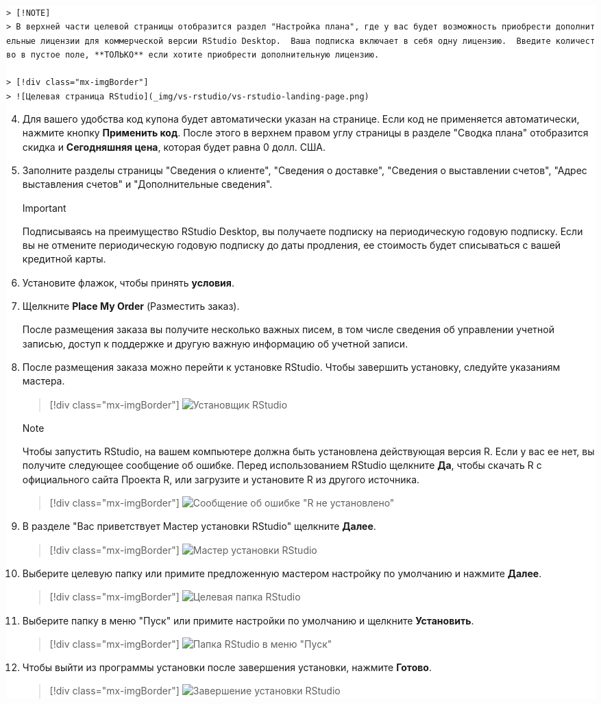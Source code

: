     > [!NOTE]
    > В верхней части целевой страницы отобразится раздел "Настройка плана", где у вас будет возможность приобрести дополнительные лицензии для коммерческой версии RStudio Desktop.  Ваша подписка включает в себя одну лицензию.  Введите количество в пустое поле, **ТОЛЬКО** если хотите приобрести дополнительную лицензию.

    > [!div class="mx-imgBorder"]
    > ![Целевая страница RStudio](_img/vs-rstudio/vs-rstudio-landing-page.png)

4. Для вашего удобства код купона будет автоматически указан на странице.  Если код не применяется автоматически, нажмите кнопку **Применить код**. После этого в верхнем правом углу страницы в разделе "Сводка плана" отобразится скидка и **Сегодняшняя цена**, которая будет равна 0 долл. США.

5. Заполните разделы страницы "Сведения о клиенте", "Сведения о доставке", "Сведения о выставлении счетов", "Адрес выставления счетов" и "Дополнительные сведения".

    > [!IMPORTANT]
    > Подписываясь на преимущество RStudio Desktop, вы получаете подписку на периодическую годовую подписку.  Если вы не отмените периодическую годовую подписку до даты продления, ее стоимость будет списываться с вашей кредитной карты.

6. Установите флажок, чтобы принять **условия**.

7. Щелкните **Place My Order** (Разместить заказ).

    После размещения заказа вы получите несколько важных писем, в том числе сведения об управлении учетной записью, доступ к поддержке и другую важную информацию об учетной записи.

8. После размещения заказа можно перейти к установке RStudio.  Чтобы завершить установку, следуйте указаниям мастера.

    > [!div class="mx-imgBorder"]
    > ![Установщик RStudio](_img/vs-rstudio/vs-rstudio-installer.png)

    > [!NOTE]
    > Чтобы запустить RStudio, на вашем компьютере должна быть установлена действующая версия R.  Если у вас ее нет, вы получите следующее сообщение об ошибке.  Перед использованием RStudio щелкните **Да**, чтобы скачать R с официального сайта Проекта R, или загрузите и установите R из другого источника.

   > [!div class="mx-imgBorder"]
   > ![Сообщение об ошибке "R не установлено"](_img/vs-rstudio/vs-rstudio-not-installed.png)

9. В разделе "Вас приветствует Мастер установки RStudio" щелкните **Далее**.

    > [!div class="mx-imgBorder"]
    > ![Мастер установки RStudio](_img/vs-rstudio/vs-rstudio-wizard.png)

10. Выберите целевую папку или примите предложенную мастером настройку по умолчанию и нажмите **Далее**.
    > [!div class="mx-imgBorder"]
    > ![Целевая папка RStudio](_img/vs-rstudio/vs-rstudio-destination.png)

11. Выберите папку в меню "Пуск" или примите настройки по умолчанию и щелкните **Установить**.
    > [!div class="mx-imgBorder"]
    > ![Папка RStudio в меню "Пуск"](_img/vs-rstudio/vs-rstudio-start-folder.png)

12. Чтобы выйти из программы установки после завершения установки, нажмите **Готово**.
    > [!div class="mx-imgBorder"]
    > ![Завершение установки RStudio](_img/vs-rstudio/vs-rstudio-complete.png)
